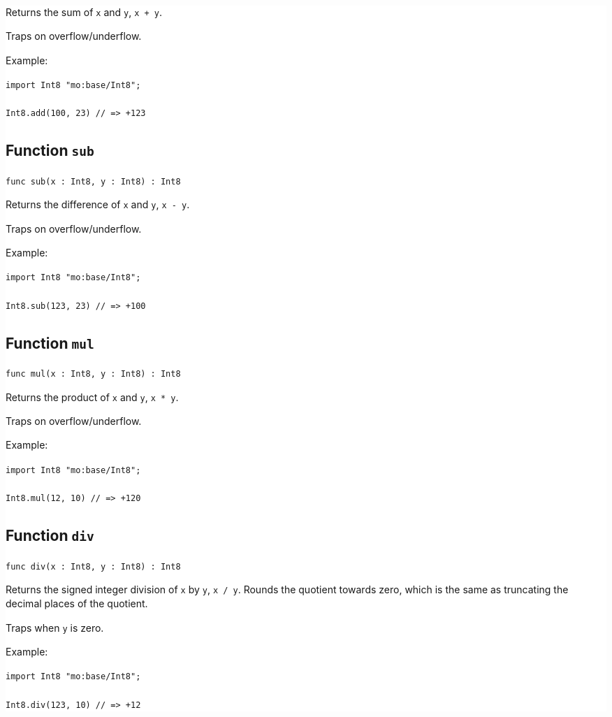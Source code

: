 Returns the sum of `x` and `y`, `x + y`.

Traps on overflow/underflow.

Example:
```motoko
import Int8 "mo:base/Int8";

Int8.add(100, 23) // => +123
```

## Function `sub`
``` motoko no-repl
func sub(x : Int8, y : Int8) : Int8
```

Returns the difference of `x` and `y`, `x - y`.

Traps on overflow/underflow.

Example:
```motoko
import Int8 "mo:base/Int8";

Int8.sub(123, 23) // => +100
```

## Function `mul`
``` motoko no-repl
func mul(x : Int8, y : Int8) : Int8
```

Returns the product of `x` and `y`, `x * y`.

Traps on overflow/underflow.

Example:
```motoko
import Int8 "mo:base/Int8";

Int8.mul(12, 10) // => +120
```

## Function `div`
``` motoko no-repl
func div(x : Int8, y : Int8) : Int8
```

Returns the signed integer division of `x` by `y`, `x / y`.
Rounds the quotient towards zero, which is the same as truncating the decimal places of the quotient.

Traps when `y` is zero.

Example:
```motoko
import Int8 "mo:base/Int8";

Int8.div(123, 10) // => +12
```
